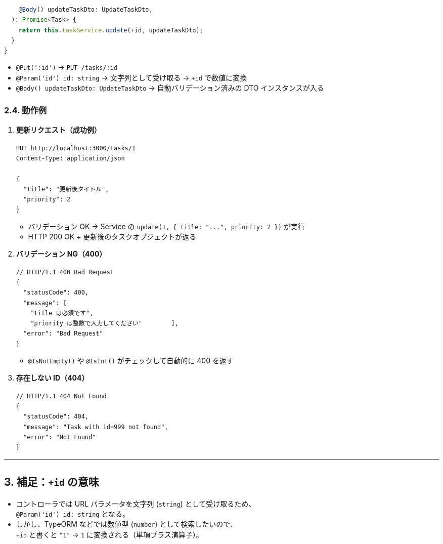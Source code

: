 ```ts
    @Body() updateTaskDto: UpdateTaskDto,
  ): Promise<Task> {
    return this.taskService.update(+id, updateTaskDto);
  }
}
```
- `@Put(':id')` → `PUT /tasks/:id`  
- `@Param('id') id: string` → 文字列として受け取る → `+id` で数値に変換  
- `@Body() updateTaskDto: UpdateTaskDto` → 自動バリデーション済みの DTO インスタンスが入る

### 2.4. 動作例

1. **更新リクエスト（成功例）**  
   ```
   PUT http://localhost:3000/tasks/1
   Content-Type: application/json

   {
     "title": "更新後タイトル",
     "priority": 2
   }
   ```
   - バリデーション OK → Service の `update(1, { title: "...", priority: 2 })` が実行  
   - HTTP 200 OK + 更新後のタスクオブジェクトが返る

2. **バリデーション NG（400）**  
   ```jsonc
   // HTTP/1.1 400 Bad Request
   {
     "statusCode": 400,
     "message": [
       "title は必須です",
       "priority は整数で入力してください"        ],
     "error": "Bad Request"
   }
   ```
   - `@IsNotEmpty()` や `@IsInt()` がチェックして自動的に 400 を返す

3. **存在しない ID（404）**  
   ```jsonc
   // HTTP/1.1 404 Not Found
   {
     "statusCode": 404,
     "message": "Task with id=999 not found",
     "error": "Not Found"
   }
   ```

---

## 3. 補足：`+id` の意味

- コントローラでは URL パラメータを文字列 (`string`) として受け取るため、  
  `@Param('id') id: string` となる。  
- しかし、TypeORM などでは数値型 (`number`) として検索したいので、  
  `+id` と書くと `"1"` → `1` に変換される（単項プラス演算子）。  
